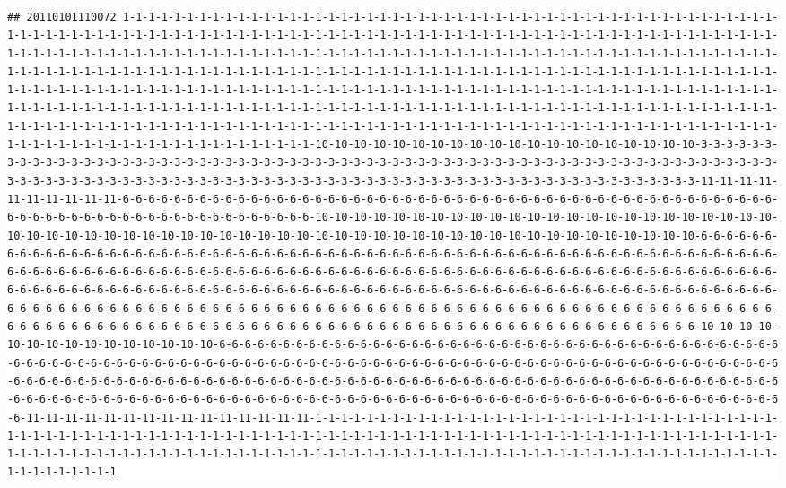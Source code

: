     ## 20110101110072 1-1-1-1-1-1-1-1-1-1-1-1-1-1-1-1-1-1-1-1-1-1-1-1-1-1-1-1-1-1-1-1-1-1-1-1-1-1-1-1-1-1-1-1-1-1-1-1-1-1-1-1-1-1-1-1-1-1-1-1-1-1-1-1-1-1-1-1-1-1-1-1-1-1-1-1-1-1-1-1-1-1-1-1-1-1-1-1-1-1-1-1-1-1-1-1-1-1-1-1-1-1-1-1-1-1-1-1-1-1-1-1-1-1-1-1-1-1-1-1-1-1-1-1-1-1-1-1-1-1-1-1-1-1-1-1-1-1-1-1-1-1-1-1-1-1-1-1-1-1-1-1-1-1-1-1-1-1-1-1-1-1-1-1-1-1-1-1-1-1-1-1-1-1-1-1-1-1-1-1-1-1-1-1-1-1-1-1-1-1-1-1-1-1-1-1-1-1-1-1-1-1-1-1-1-1-1-1-1-1-1-1-1-1-1-1-1-1-1-1-1-1-1-1-1-1-1-1-1-1-1-1-1-1-1-1-1-1-1-1-1-1-1-1-1-1-1-1-1-1-1-1-1-1-1-1-1-1-1-1-1-1-1-1-1-1-1-1-1-1-1-1-1-1-1-1-1-1-1-1-1-1-1-1-1-1-1-1-1-1-1-1-1-1-1-1-1-1-1-1-1-1-1-1-1-1-1-1-1-1-1-1-1-1-1-1-1-1-1-1-1-1-1-1-1-1-1-1-1-1-1-1-1-1-1-1-1-1-1-1-1-1-1-1-1-1-1-1-1-1-1-1-1-1-1-1-1-1-1-1-1-1-1-1-1-1-1-1-1-1-1-1-1-1-1-1-1-1-1-1-1-1-1-1-1-1-1-1-1-1-1-1-1-1-1-1-1-1-1-1-1-1-1-1-1-1-1-1-1-1-1-1-1-1-1-1-1-1-1-1-1-1-1-1-1-1-1-1-1-1-1-1-1-1-1-10-10-10-10-10-10-10-10-10-10-10-10-10-10-10-10-10-10-10-10-3-3-3-3-3-3-3-3-3-3-3-3-3-3-3-3-3-3-3-3-3-3-3-3-3-3-3-3-3-3-3-3-3-3-3-3-3-3-3-3-3-3-3-3-3-3-3-3-3-3-3-3-3-3-3-3-3-3-3-3-3-3-3-3-3-3-3-3-3-3-3-3-3-3-3-3-3-3-3-3-3-3-3-3-3-3-3-3-3-3-3-3-3-3-3-3-3-3-3-3-3-3-3-3-3-3-3-3-3-3-3-3-3-3-3-3-3-3-3-3-11-11-11-11-11-11-11-11-11-11-6-6-6-6-6-6-6-6-6-6-6-6-6-6-6-6-6-6-6-6-6-6-6-6-6-6-6-6-6-6-6-6-6-6-6-6-6-6-6-6-6-6-6-6-6-6-6-6-6-6-6-6-6-6-6-6-6-6-6-6-6-6-6-6-6-6-6-6-6-6-6-6-6-6-6-10-10-10-10-10-10-10-10-10-10-10-10-10-10-10-10-10-10-10-10-10-10-10-10-10-10-10-10-10-10-10-10-10-10-10-10-10-10-10-10-10-10-10-10-10-10-10-10-10-10-10-10-10-10-10-10-10-10-10-10-6-6-6-6-6-6-6-6-6-6-6-6-6-6-6-6-6-6-6-6-6-6-6-6-6-6-6-6-6-6-6-6-6-6-6-6-6-6-6-6-6-6-6-6-6-6-6-6-6-6-6-6-6-6-6-6-6-6-6-6-6-6-6-6-6-6-6-6-6-6-6-6-6-6-6-6-6-6-6-6-6-6-6-6-6-6-6-6-6-6-6-6-6-6-6-6-6-6-6-6-6-6-6-6-6-6-6-6-6-6-6-6-6-6-6-6-6-6-6-6-6-6-6-6-6-6-6-6-6-6-6-6-6-6-6-6-6-6-6-6-6-6-6-6-6-6-6-6-6-6-6-6-6-6-6-6-6-6-6-6-6-6-6-6-6-6-6-6-6-6-6-6-6-6-6-6-6-6-6-6-6-6-6-6-6-6-6-6-6-6-6-6-6-6-6-6-6-6-6-6-6-6-6-6-6-6-6-6-6-6-6-6-6-6-6-6-6-6-6-6-6-6-6-6-6-6-6-6-6-6-6-6-6-6-6-6-6-6-6-6-6-6-6-6-6-6-6-6-6-6-6-6-6-6-6-6-6-6-6-6-6-6-6-6-6-6-6-6-6-6-6-6-6-6-6-6-6-6-6-6-6-6-6-6-6-6-6-6-6-6-6-6-6-6-6-6-6-6-6-6-10-10-10-10-10-10-10-10-10-10-10-10-10-10-10-6-6-6-6-6-6-6-6-6-6-6-6-6-6-6-6-6-6-6-6-6-6-6-6-6-6-6-6-6-6-6-6-6-6-6-6-6-6-6-6-6-6-6-6-6-6-6-6-6-6-6-6-6-6-6-6-6-6-6-6-6-6-6-6-6-6-6-6-6-6-6-6-6-6-6-6-6-6-6-6-6-6-6-6-6-6-6-6-6-6-6-6-6-6-6-6-6-6-6-6-6-6-6-6-6-6-6-6-6-6-6-6-6-6-6-6-6-6-6-6-6-6-6-6-6-6-6-6-6-6-6-6-6-6-6-6-6-6-6-6-6-6-6-6-6-6-6-6-6-6-6-6-6-6-6-6-6-6-6-6-6-6-6-6-6-6-6-6-6-6-6-6-6-6-6-6-6-6-6-6-6-6-6-6-6-6-6-6-6-6-6-6-6-6-6-6-6-6-6-6-6-6-6-6-6-6-6-6-6-6-6-6-6-6-6-6-6-6-6-6-6-6-6-6-6-11-11-11-11-11-11-11-11-11-11-11-11-11-11-11-1-1-1-1-1-1-1-1-1-1-1-1-1-1-1-1-1-1-1-1-1-1-1-1-1-1-1-1-1-1-1-1-1-1-1-1-1-1-1-1-1-1-1-1-1-1-1-1-1-1-1-1-1-1-1-1-1-1-1-1-1-1-1-1-1-1-1-1-1-1-1-1-1-1-1-1-1-1-1-1-1-1-1-1-1-1-1-1-1-1-1-1-1-1-1-1-1-1-1-1-1-1-1-1-1-1-1-1-1-1-1-1-1-1-1-1-1-1-1-1-1-1-1-1-1-1-1-1-1-1-1-1-1-1-1-1-1-1-1-1-1-1-1-1-1-1-1-1-1-1-1-1-1-1-1-1-1-1-1-1-1-1-1-1-1                                                                                                                                                                                                                                                                                                                                                                                                                                                                                                                                                                                                                                                                                                                                                                                                          